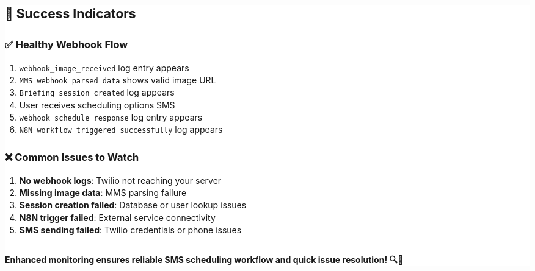 ## 🎯 Success Indicators

### ✅ Healthy Webhook Flow
1. `webhook_image_received` log entry appears
2. `MMS webhook parsed data` shows valid image URL
3. `Briefing session created` log appears
4. User receives scheduling options SMS
5. `webhook_schedule_response` log entry appears
6. `N8N workflow triggered successfully` log appears

### ❌ Common Issues to Watch
1. **No webhook logs**: Twilio not reaching your server
2. **Missing image data**: MMS parsing failure
3. **Session creation failed**: Database or user lookup issues  
4. **N8N trigger failed**: External service connectivity
5. **SMS sending failed**: Twilio credentials or phone issues

---

**Enhanced monitoring ensures reliable SMS scheduling workflow and quick issue resolution! 🔍📱**